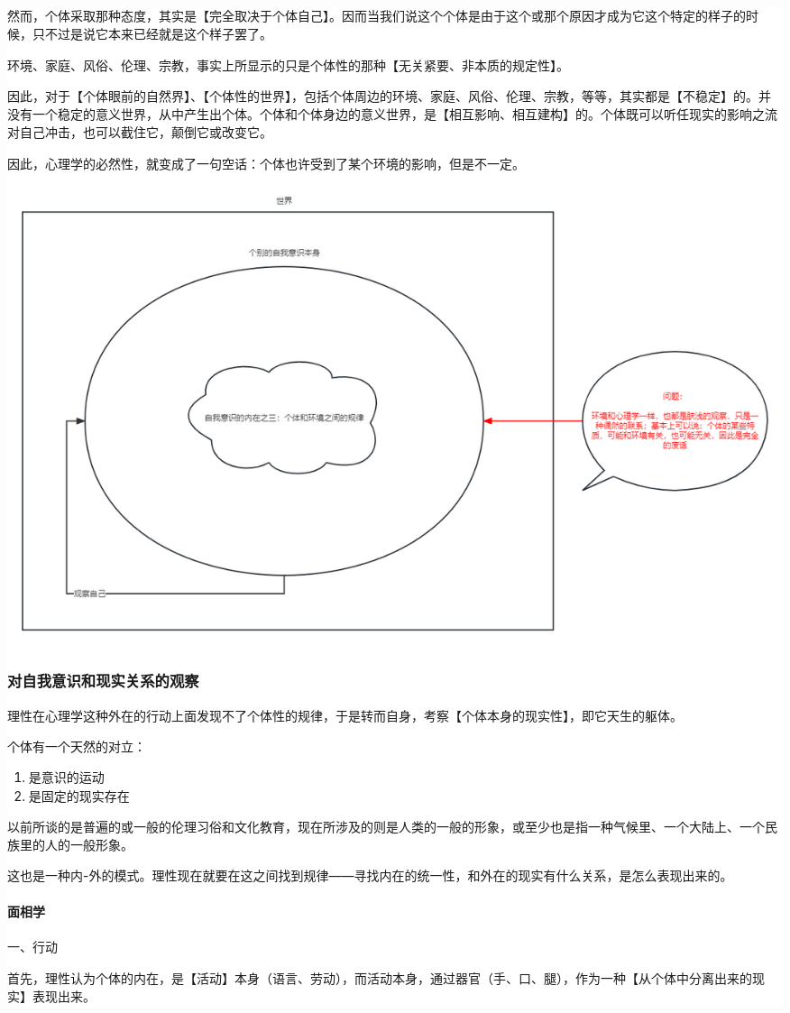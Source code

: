 然而，个体采取那种态度，其实是【完全取决于个体自己】。因而当我们说这个个体是由于这个或那个原因才成为它这个特定的样子的时候，只不过是说它本来已经就是这个样子罢了。

环境、家庭、风俗、伦理、宗教，事实上所显示的只是个体性的那种【无关紧要、非本质的规定性】。

因此，对于【个体眼前的自然界】、【个体性的世界】，包括个体周边的环境、家庭、风俗、伦理、宗教，等等，其实都是【不稳定】的。并没有一个稳定的意义世界，从中产生出个体。个体和个体身边的意义世界，是【相互影响、相互建构】的。个体既可以听任现实的影响之流对自己冲击，也可以截住它，颠倒它或改变它。

因此，心理学的必然性，就变成了一句空话：个体也许受到了某个环境的影响，但是不一定。
​
![](images/lixing-16.png)

### 对自我意识和现实关系的观察

理性在心理学这种外在的行动上面发现不了个体性的规律，于是转而自身，考察【个体本身的现实性】，即它天生的躯体。

个体有一个天然的对立：

1. 是意识的运动
2. 是固定的现实存在

以前所谈的是普遍的或一般的伦理习俗和文化教育，现在所涉及的则是人类的一般的形象，或至少也是指一种气候里、一个大陆上、一个民族里的人的一般形象。

这也是一种内-外的模式。理性现在就要在这之间找到规律——寻找内在的统一性，和外在的现实有什么关系，是怎么表现出来的。

#### 面相学

一、行动

首先，理性认为个体的内在，是【活动】本身（语言、劳动），而活动本身，通过器官（手、口、腿），作为一种【从个体中分离出来的现实】表现出来。
